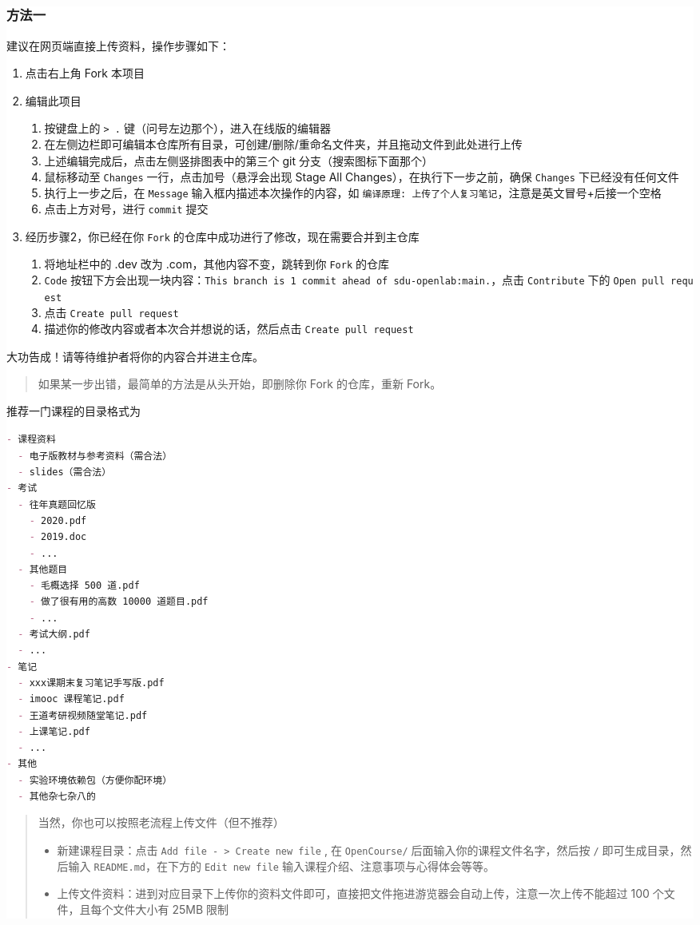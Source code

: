 ### 方法一

建议在网页端直接上传资料，操作步骤如下：

1. 点击右上角 Fork 本项目

2. 编辑此项目
    1. 按键盘上的 `> .` 键（问号左边那个），进入在线版的编辑器
    2. 在左侧边栏即可编辑本仓库所有目录，可创建/删除/重命名文件夹，并且拖动文件到此处进行上传
    3. 上述编辑完成后，点击左侧竖排图表中的第三个 git 分支（搜索图标下面那个）
    4. 鼠标移动至 `Changes` 一行，点击加号（悬浮会出现 Stage All Changes），在执行下一步之前，确保 `Changes` 下已经没有任何文件
    5. 执行上一步之后，在 `Message` 输入框内描述本次操作的内容，如 `编译原理: 上传了个人复习笔记`，注意是英文冒号+后接一个空格
    6. 点击上方对号，进行 `commit` 提交
3. 经历步骤2，你已经在你 `Fork` 的仓库中成功进行了修改，现在需要合并到主仓库
    1. 将地址栏中的 .dev 改为 .com，其他内容不变，跳转到你 `Fork` 的仓库
    2. `Code` 按钮下方会出现一块内容：`This branch is 1 commit ahead of sdu-openlab:main.`，点击 `Contribute` 下的 `Open pull request`
    3. 点击 `Create pull request`
    4. 描述你的修改内容或者本次合并想说的话，然后点击 `Create pull request`

大功告成！请等待维护者将你的内容合并进主仓库。

> 如果某一步出错，最简单的方法是从头开始，即删除你 Fork 的仓库，重新 Fork。

推荐一门课程的目录格式为

```markdown
- 课程资料
  - 电子版教材与参考资料（需合法）
  - slides（需合法）
- 考试
  - 往年真题回忆版
    - 2020.pdf
    - 2019.doc
    - ...
  - 其他题目
    - 毛概选择 500 道.pdf
    - 做了很有用的高数 10000 道题目.pdf
    - ...
  - 考试大纲.pdf
  - ...
- 笔记
  - xxx课期末复习笔记手写版.pdf
  - imooc 课程笔记.pdf
  - 王道考研视频随堂笔记.pdf
  - 上课笔记.pdf
  - ...
- 其他
  - 实验环境依赖包（方便你配环境）
  - 其他杂七杂八的
```

> 当然，你也可以按照老流程上传文件（但不推荐）
>
> - 新建课程目录：点击 `Add file - > Create new file` , 在 `OpenCourse/` 后面输入你的课程文件名字，然后按 `/` 即可生成目录，然后输入 `README.md`，在下方的 `Edit new file` 输入课程介绍、注意事项与心得体会等等。
>
> - 上传文件资料：进到对应目录下上传你的资料文件即可，直接把文件拖进游览器会自动上传，注意一次上传不能超过 100 个文件，且每个文件大小有 25MB 限制
